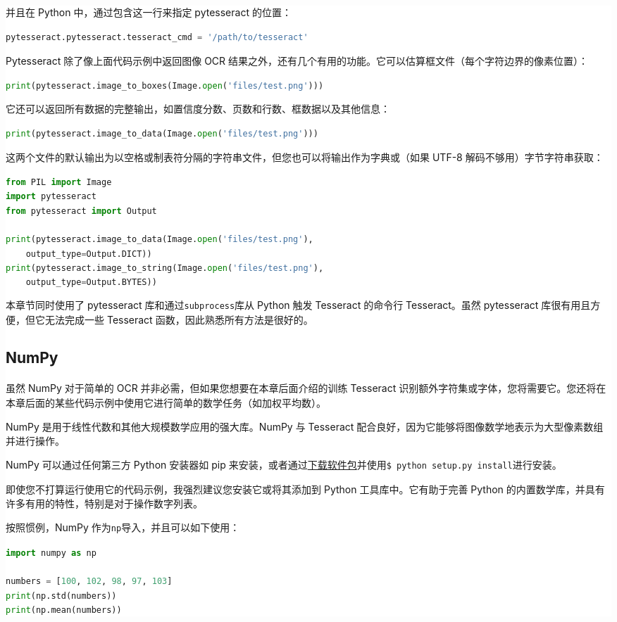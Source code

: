 并且在 Python 中，通过包含这一行来指定 pytesseract 的位置：

```py
pytesseract.pytesseract.tesseract_cmd = '/path/to/tesseract'

```

Pytesseract 除了像上面代码示例中返回图像 OCR 结果之外，还有几个有用的功能。它可以估算框文件（每个字符边界的像素位置）：

```py
print(pytesseract.image_to_boxes(Image.open('files/test.png')))

```

它还可以返回所有数据的完整输出，如置信度分数、页数和行数、框数据以及其他信息：

```py
print(pytesseract.image_to_data(Image.open('files/test.png')))

```

这两个文件的默认输出为以空格或制表符分隔的字符串文件，但您也可以将输出作为字典或（如果 UTF-8 解码不够用）字节字符串获取：

```py
from PIL import Image
import pytesseract
from pytesseract import Output

print(pytesseract.image_to_data(Image.open('files/test.png'),
    output_type=Output.DICT))
print(pytesseract.image_to_string(Image.open('files/test.png'),
    output_type=Output.BYTES))

```

本章节同时使用了 pytesseract 库和通过`subprocess`库从 Python 触发 Tesseract 的命令行 Tesseract。虽然 pytesseract 库很有用且方便，但它无法完成一些 Tesseract 函数，因此熟悉所有方法是很好的。

## NumPy

虽然 NumPy 对于简单的 OCR 并非必需，但如果您想要在本章后面介绍的训练 Tesseract 识别额外字符集或字体，您将需要它。您还将在本章后面的某些代码示例中使用它进行简单的数学任务（如加权平均数）。

NumPy 是用于线性代数和其他大规模数学应用的强大库。NumPy 与 Tesseract 配合良好，因为它能够将图像数学地表示为大型像素数组并进行操作。

NumPy 可以通过任何第三方 Python 安装器如 pip 来安装，或者通过[下载软件包](https://pypi.python.org/pypi/numpy)并使用`$ python setup.py install`进行安装。

即使您不打算运行使用它的代码示例，我强烈建议您安装它或将其添加到 Python 工具库中。它有助于完善 Python 的内置数学库，并具有许多有用的特性，特别是对于操作数字列表。

按照惯例，NumPy 作为`np`导入，并且可以如下使用：

```py
import numpy as np

numbers = [100, 102, 98, 97, 103]
print(np.std(numbers))
print(np.mean(numbers))

```
